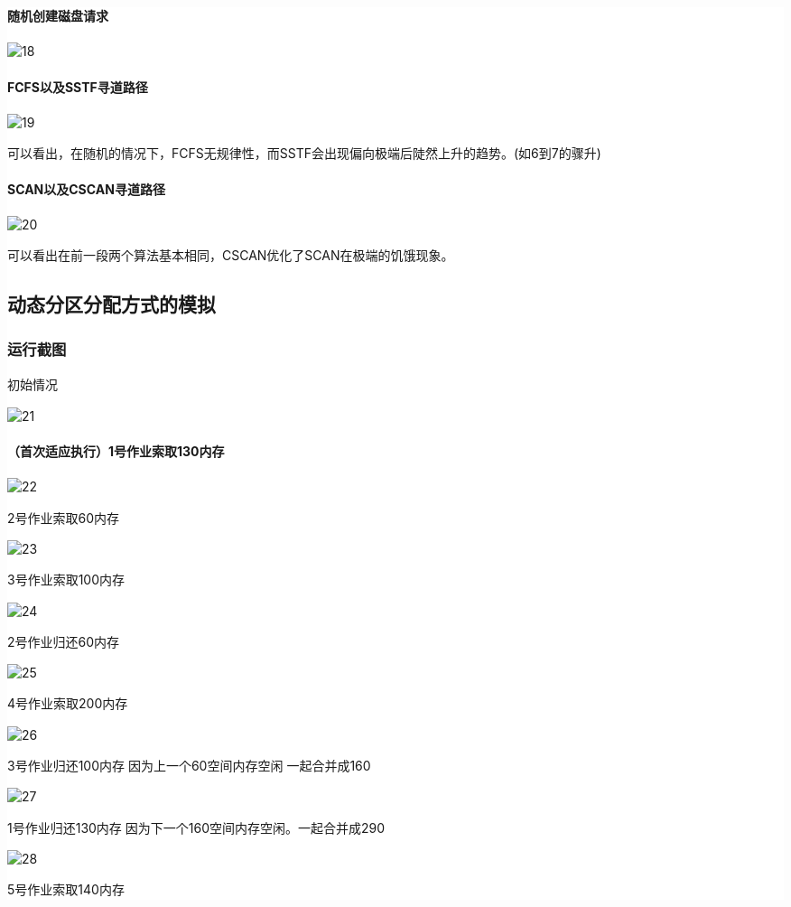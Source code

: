#### 随机创建磁盘请求

![18](https://chenweilin.xin/blogImg/1561804030375nVoiGl9C18.PNG)

#### FCFS以及SSTF寻道路径

![19](https://chenweilin.xin/blogImg/1561804044286BMeYTDm2i19.PNG)

可以看出，在随机的情况下，FCFS无规律性，而SSTF会出现偏向极端后陡然上升的趋势。(如6到7的骤升)

#### SCAN以及CSCAN寻道路径

![20](https://chenweilin.xin/blogImg/1561804044319FvQVdworp20.PNG)

可以看出在前一段两个算法基本相同，CSCAN优化了SCAN在极端的饥饿现象。

## 动态分区分配方式的模拟

### 运行截图

初始情况

![21](https://chenweilin.xin/blogImg/15618040443723qSf21.PNG)

#### （首次适应执行）1号作业索取130内存

![22](https://chenweilin.xin/blogImg/1561804044441SFJdSGE22.PNG)

2号作业索取60内存

![23](https://chenweilin.xin/blogImg/156180404445423.PNG)

3号作业索取100内存

![24](https://chenweilin.xin/blogImg/1561804044473ZX6tIrB24.PNG)

2号作业归还60内存

![25](https://chenweilin.xin/blogImg/15618040444879T2O0R25.PNG)

4号作业索取200内存

![26](https://chenweilin.xin/blogImg/15618040445005sMGVv26.PNG)

3号作业归还100内存 因为上一个60空间内存空闲 一起合并成160

![27](https://chenweilin.xin/blogImg/156180404451427.PNG)

1号作业归还130内存 因为下一个160空间内存空闲。一起合并成290

![28](https://chenweilin.xin/blogImg/15618040592212QyDglS28.PNG)

5号作业索取140内存
